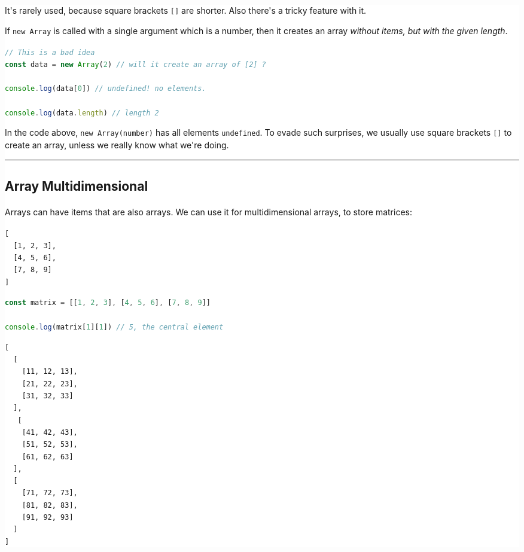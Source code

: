 It's rarely used, because square brackets `[]` are shorter. Also there's a tricky feature with it.

If `new Array` is called with a single argument which is a number, then it creates an array _without items, but with the given length_.

```js
// This is a bad idea
const data = new Array(2) // will it create an array of [2] ?

console.log(data[0]) // undefined! no elements.

console.log(data.length) // length 2
```

In the code above, `new Array(number)` has all elements `undefined`. To evade such surprises, we usually use square brackets `[]` to create an array, unless we really know what we're doing.

---

## Array Multidimensional

Arrays can have items that are also arrays. We can use it for multidimensional arrays, to store matrices:

```txt
[
  [1, 2, 3],
  [4, 5, 6],
  [7, 8, 9]
]
```

```js
const matrix = [[1, 2, 3], [4, 5, 6], [7, 8, 9]]

console.log(matrix[1][1]) // 5, the central element
```

```txt
[
  [
    [11, 12, 13],
    [21, 22, 23],
    [31, 32, 33]
  ],
   [
    [41, 42, 43],
    [51, 52, 53],
    [61, 62, 63]
  ],
  [
    [71, 72, 73],
    [81, 82, 83],
    [91, 92, 93]
  ]
]
```
